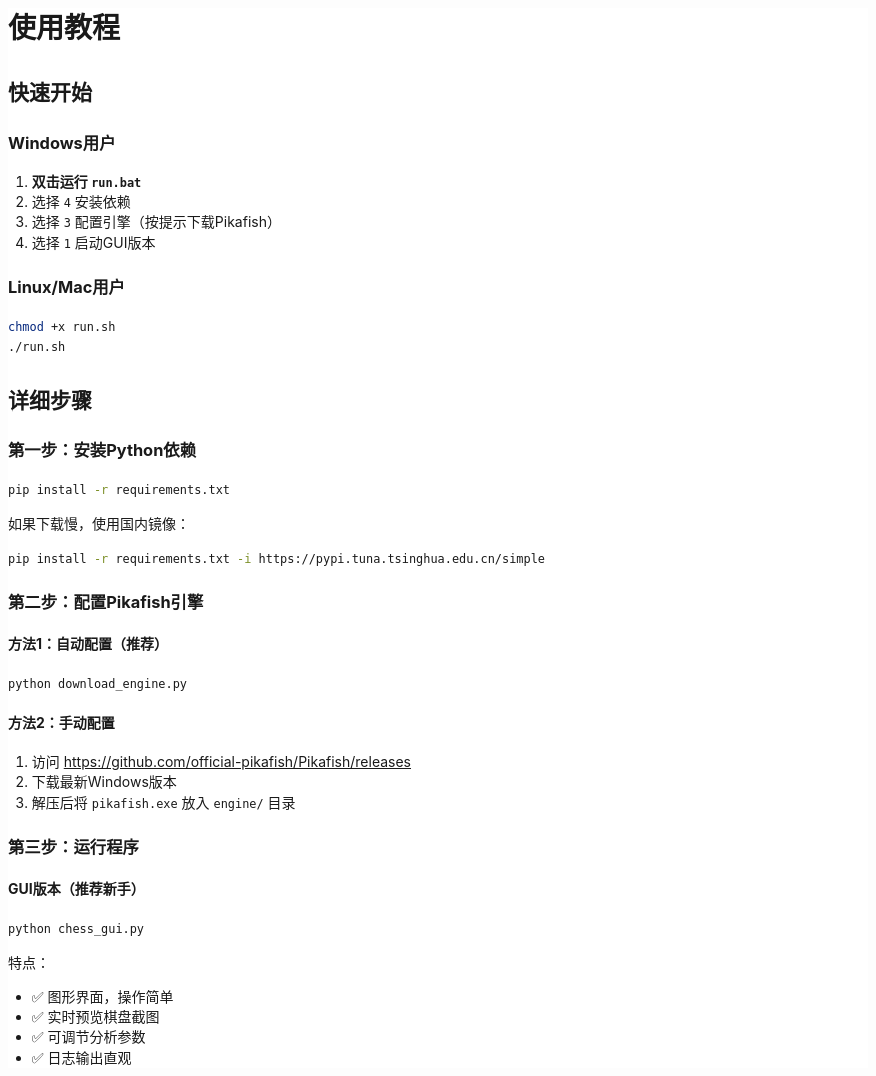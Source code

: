 # 使用教程

## 快速开始

### Windows用户

1. **双击运行 `run.bat`**
2. 选择 `4` 安装依赖
3. 选择 `3` 配置引擎（按提示下载Pikafish）
4. 选择 `1` 启动GUI版本

### Linux/Mac用户

```bash
chmod +x run.sh
./run.sh
```

## 详细步骤

### 第一步：安装Python依赖

```bash
pip install -r requirements.txt
```

如果下载慢，使用国内镜像：
```bash
pip install -r requirements.txt -i https://pypi.tuna.tsinghua.edu.cn/simple
```

### 第二步：配置Pikafish引擎

#### 方法1：自动配置（推荐）
```bash
python download_engine.py
```

#### 方法2：手动配置
1. 访问 https://github.com/official-pikafish/Pikafish/releases
2. 下载最新Windows版本
3. 解压后将 `pikafish.exe` 放入 `engine/` 目录

### 第三步：运行程序

#### GUI版本（推荐新手）
```bash
python chess_gui.py
```

特点：
- ✅ 图形界面，操作简单
- ✅ 实时预览棋盘截图
- ✅ 可调节分析参数
- ✅ 日志输出直观
